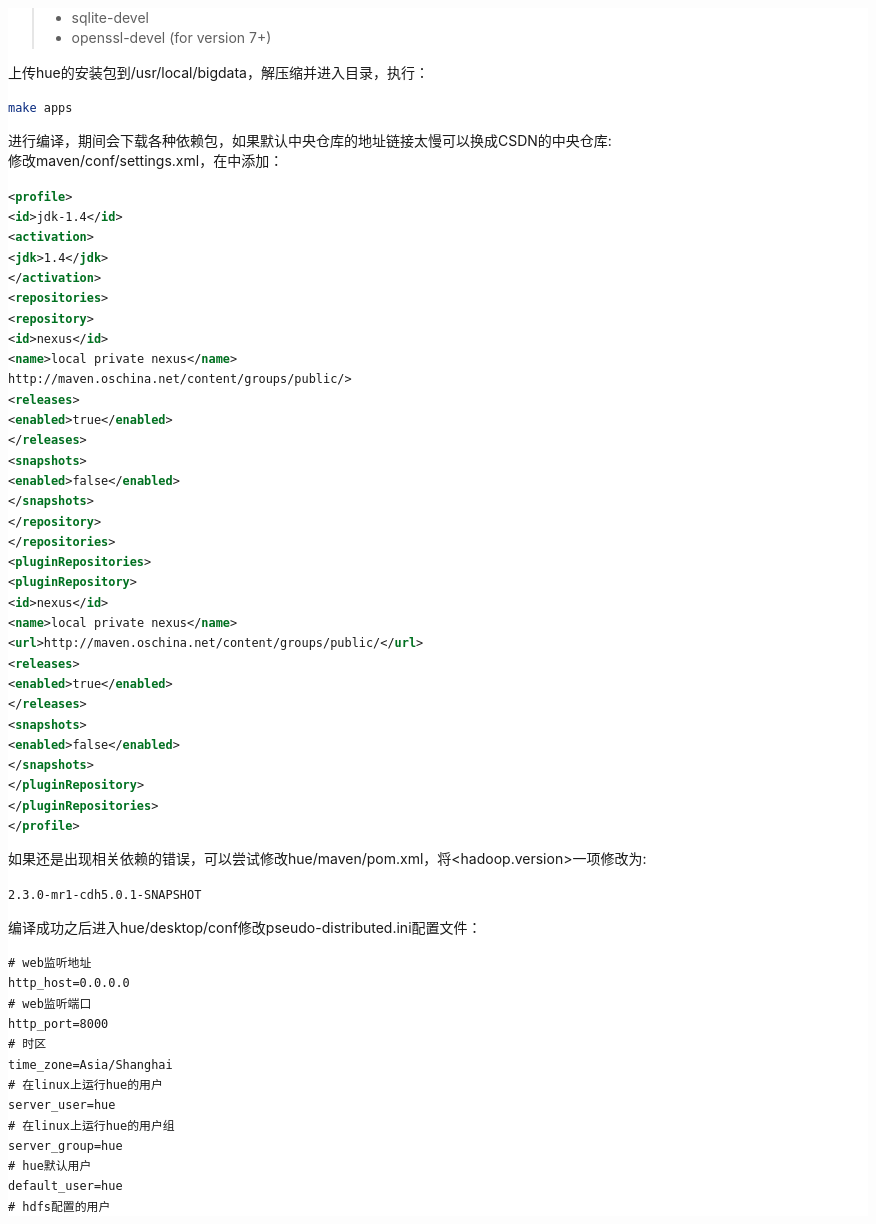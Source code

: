 > * sqlite-devel
> * openssl-devel (for version 7+)   

上传hue的安装包到/usr/local/bigdata，解压缩并进入目录，执行：   

```bash
make apps
```

进行编译，期间会下载各种依赖包，如果默认中央仓库的地址链接太慢可以换成CSDN的中央仓库:   
修改maven/conf/settings.xml，在<profiles>中添加：   

```xml
<profile>
<id>jdk-1.4</id>
<activation>
<jdk>1.4</jdk>
</activation>
<repositories>
<repository>
<id>nexus</id>
<name>local private nexus</name>
http://maven.oschina.net/content/groups/public/>
<releases>
<enabled>true</enabled>
</releases>
<snapshots>
<enabled>false</enabled>
</snapshots>
</repository>
</repositories>
<pluginRepositories>
<pluginRepository>
<id>nexus</id>
<name>local private nexus</name>
<url>http://maven.oschina.net/content/groups/public/</url>
<releases>
<enabled>true</enabled>
</releases>
<snapshots>
<enabled>false</enabled>
</snapshots>
</pluginRepository>
</pluginRepositories>
</profile>
```

如果还是出现相关依赖的错误，可以尝试修改hue/maven/pom.xml，将<hadoop.version>一项修改为:   

```
2.3.0-mr1-cdh5.0.1-SNAPSHOT
```

编译成功之后进入hue/desktop/conf修改pseudo-distributed.ini配置文件：   

```
# web监听地址
http_host=0.0.0.0
# web监听端口
http_port=8000
# 时区
time_zone=Asia/Shanghai
# 在linux上运行hue的用户
server_user=hue
# 在linux上运行hue的用户组
server_group=hue
# hue默认用户
default_user=hue
# hdfs配置的用户
```